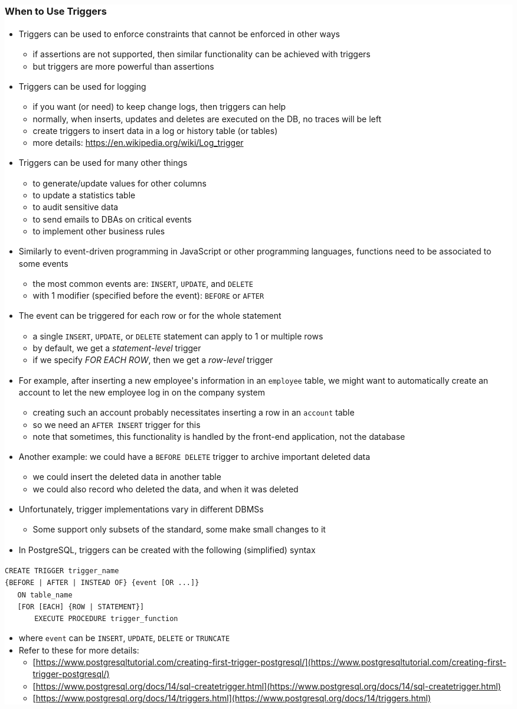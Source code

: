 ### When to Use Triggers

- Triggers can be used to enforce constraints that cannot be enforced in other ways
    - if assertions are not supported, then similar functionality can be achieved with triggers
    - but triggers are more powerful than assertions
- Triggers can be used for logging
    - if you want (or need) to keep change logs, then triggers can help
    - normally, when inserts, updates and deletes are executed on the DB, no traces will be left
    - create triggers to insert data in a log or history table (or tables)
    - more details: https://en.wikipedia.org/wiki/Log_trigger

- Triggers can be used for many other things
    - to generate/update values for other columns
    - to update a statistics table
    - to audit sensitive data
    - to send emails to DBAs on critical events
    - to implement other business rules

- Similarly to event-driven programming in JavaScript or other programming languages, functions need to be associated to
  some events
    - the most common events are: `INSERT`, `UPDATE`, and `DELETE`
    - with 1 modifier (specified before the event): `BEFORE` or `AFTER`
- The event can be triggered for each row or for the whole statement
    - a single `INSERT`, `UPDATE`, or `DELETE` statement can apply to 1 or multiple rows
    - by default, we get a *statement-level* trigger
    - if we specify *FOR EACH ROW*, then we get a *row-level* trigger

- For example, after inserting a new employee's information in an `employee` table, we might want to automatically
  create an account to let the new employee log in on the company system
    - creating such an account probably necessitates inserting a row in an `account` table
    - so we need an `AFTER INSERT` trigger for this
    - note that sometimes, this functionality is handled by the front-end application, not the database
- Another example: we could have a `BEFORE DELETE` trigger to archive important deleted data
    - we could insert the deleted data in another table
    - we could also record who deleted the data, and when it was deleted

- Unfortunately, trigger implementations vary in different DBMSs
    - Some support only subsets of the standard, some make small changes to it
- In PostgreSQL, triggers can be created with the following (simplified) syntax

```
CREATE TRIGGER trigger_name 
{BEFORE | AFTER | INSTEAD OF} {event [OR ...]}
   ON table_name
   [FOR [EACH] {ROW | STATEMENT}]
       EXECUTE PROCEDURE trigger_function
```

- where `event` can be `INSERT`, `UPDATE`, `DELETE` or `TRUNCATE`
- Refer to these for more details:
    - [https://www.postgresqltutorial.com/creating-first-trigger-postgresql/](https://www.postgresqltutorial.com/creating-first-trigger-postgresql/)
    - [https://www.postgresql.org/docs/14/sql-createtrigger.html](https://www.postgresql.org/docs/14/sql-createtrigger.html)
    - [https://www.postgresql.org/docs/14/triggers.html](https://www.postgresql.org/docs/14/triggers.html)
